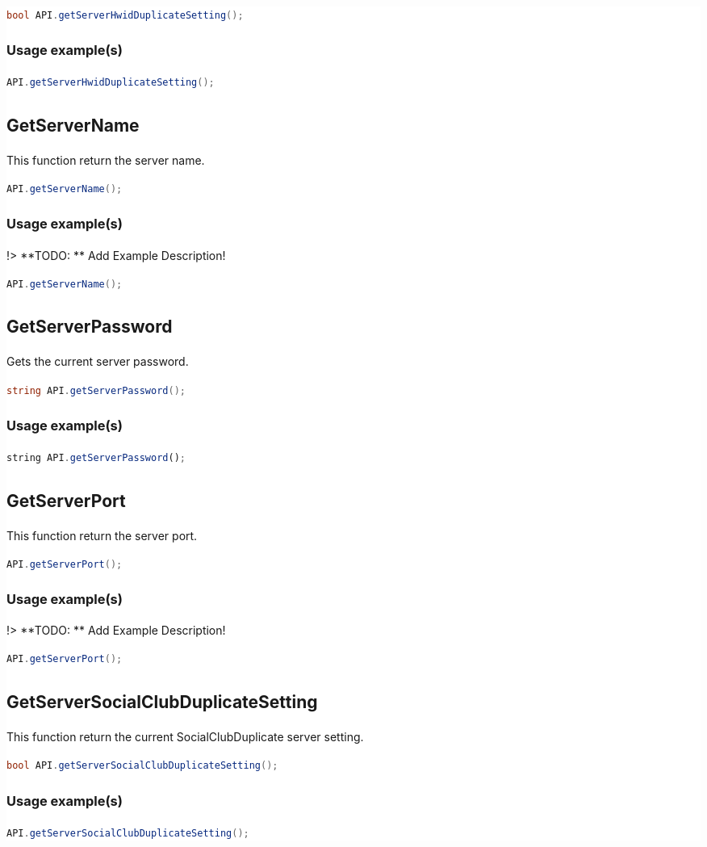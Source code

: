 ```csharp
bool API.getServerHwidDuplicateSetting();
```
### Usage example(s)
```csharp
API.getServerHwidDuplicateSetting();
```


## GetServerName
This function return the server name.

```csharp
API.getServerName();
```
### Usage example(s)
!> **TODO: ** Add Example Description!
```csharp
API.getServerName();
```


## GetServerPassword
Gets the current server password.

```csharp
string API.getServerPassword();
```
### Usage example(s)
```javascript
string API.getServerPassword();
```



## GetServerPort
This function return the server port.

```csharp
API.getServerPort();
```
### Usage example(s)
!> **TODO: ** Add Example Description!
```csharp
API.getServerPort();
```


## GetServerSocialClubDuplicateSetting
This function return the current SocialClubDuplicate server setting.

```csharp
bool API.getServerSocialClubDuplicateSetting();
```
### Usage example(s)
```csharp
API.getServerSocialClubDuplicateSetting();
```
